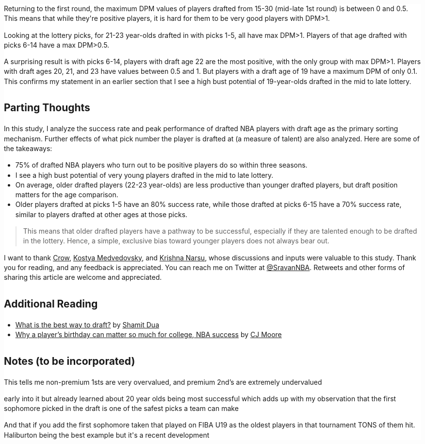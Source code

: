 Returning to the first round, the maximum DPM values of players drafted from 15-30 (mid-late 1st round) is between 0 and 0.5. This means that while they're positive players, it is hard for them to be very good players with DPM>1. 

Looking at the lottery picks, for 21-23 year-olds drafted in with picks 1-5, all have max DPM>1. Players of that age drafted with picks 6-14 have a max DPM>0.5. 

A surprising result is with picks 6-14, players with draft age 22 are the most positive, with the only group with max DPM>1. Players with draft ages 20, 21, and 23 have values between 0.5 and 1. But players with a draft age of 19 have a maximum DPM of only 0.1. This confirms my statement in an earlier section that I see a high bust potential of 19-year-olds drafted in the mid to late lottery.

## Parting Thoughts

In this study, I analyze the success rate and peak performance of drafted NBA players with draft age as the primary sorting mechanism. Further effects of what pick number the player is drafted at (a measure of talent) are also analyzed. Here are some of the takeaways:

- 75% of drafted NBA players who turn out to be positive players do so within three seasons.
- I see a high bust potential of very young players drafted in the mid to late lottery.
- On average, older drafted players (22-23 year-olds) are less productive than younger drafted players, but draft position matters for the age comparison. 
- Older players drafted at picks 1-5 have an 80% success rate, while those drafted at picks 6-15 have a 70% success rate, similar to players drafted at other ages at those picks.

> This means that older drafted players have a pathway to be successful, especially if they are talented enough to be drafted in the lottery. Hence,  a simple, exclusive bias toward younger players does not always bear out.

I want to thank [Crow](https://twitter.com/bballstrategy), [Kostya Medvedovsky](https://twitter.com/kmedved), and [Krishna Narsu](https://twitter.com/knarsu3), whose discussions and inputs were valuable to this study. 
Thank you for reading, and any feedback is appreciated. You can reach me on Twitter at [@SravanNBA](https://twitter.com/SravanNBA). Retweets and other forms of sharing this article are welcome and appreciated.

## Additional Reading
- [What is the best way to draft?](https://www.bourbonstreetshots.com/2020/07/28/what-is-the-best-way-to-draft/) by [Shamit Dua](https://twitter.com/FearTheBrown)
- [Why a player’s birthday can matter so much for college, NBA success](https://theathletic.com/3691009/2022/10/24/player-birthday-college-nba/?source=user_shared_article) by [CJ Moore](https://twitter.com/cjmoorehoops)

## Notes (to be incorporated)

This tells me non-premium 1sts are very overvalued, and premium 2nd’s are extremely undervalued

early into it but already learned about 20 year olds being most successful which adds up with my observation that the first sophomore picked in the draft is one of the safest picks a team can make

And that if you add the first sophomore taken that played on FIBA U19 as the oldest players in that tournament TONS of them hit. Haliburton being the best example but it's a recent development

